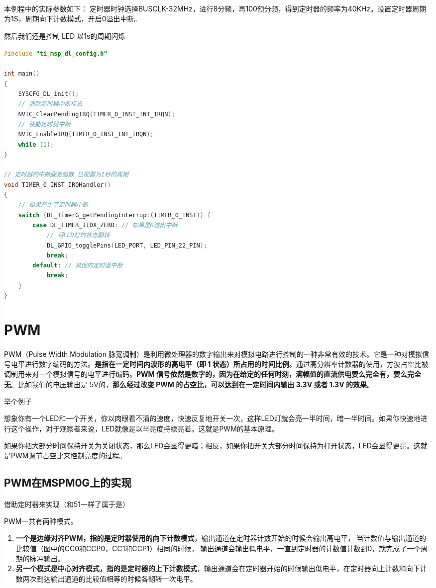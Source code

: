 本例程中的实际参数如下： 定时器时钟选择BUSCLK-32MHz，进行8分频，再100预分频，得到定时器的频率为40KHz。设置定时器周期为1S，周期向下计数模式，开启0溢出中断。

然后我们还是控制 LED 以1s的周期闪烁

```c
#include "ti_msp_dl_config.h"

int main()
{
    SYSCFG_DL_init();
    // 清除定时器中断标志
    NVIC_ClearPendingIRQ(TIMER_0_INST_INT_IRQN);
    // 使能定时器中断
    NVIC_EnableIRQ(TIMER_0_INST_INT_IRQN);
    while (1);
}

// 定时器的中断服务函数 已配置为1秒的周期
void TIMER_0_INST_IRQHandler()
{
    // 如果产生了定时器中断
    switch (DL_TimerG_getPendingInterrupt(TIMER_0_INST)) {
        case DL_TIMER_IIDX_ZERO: // 如果是0溢出中断
            // 将LED灯的状态翻转
            DL_GPIO_togglePins(LED_PORT, LED_PIN_22_PIN);
            break;
        default: // 其他的定时器中断
            break;
    }
}
```

# PWM

PWM（Pulse Width Modulation 脉宽调制）是利用微处理器的数字输出来对模拟电路进行控制的一种非常有效的技术。它是一种对模拟信号电平进行数字编码的方法。**是指在一定时间内波形的高电平（即 1 状态）所占用的时间比例**。通过高分辨率计数器的使用，方波占空比被调制用来对一个模拟信号的电平进行编码。**PWM 信号依然是数字的，因为在给定的任何时刻，满幅值的直流供电要么完全有，要么完全无**。比如我们的电压输出是 5V的，**那么经过改变 PWM 的占空比，可以达到在一定时间内输出 3.3V 或者 1.3V 的效果**。

举个例子

想象你有一个LED和一个开关，你以肉眼看不清的速度，快速反复地开关一次，这样LED灯就会亮一半时间，暗一半时间。如果你快速地进行这个操作，对于观察者来说，LED就像是以半亮度持续亮着。这就是PWM的基本原理。

如果你把大部分时间保持开关为关闭状态，那么LED会显得更暗；相反，如果你把开关大部分时间保持为打开状态，LED会显得更亮。这就是PWM调节占空比来控制亮度的过程。

## PWM在MSPM0G上的实现

借助定时器来实现（和51一样了属于是）

PWM一共有两种模式。

1. **一个是边缘对齐PWM，指的是定时器使用的向下计数模式**，输出通道在定时器计数开始的时候会输出高电平， 当计数值与输出通道的比较值（图中的CC0和CCP0，CC1和CCP1）相同的时候， 输出通道会输出低电平，一直到定时器的计数值计数到0，就完成了一个周期的脉冲输出。
2. **另一个模式是中心对齐模式，指的是定时器的上下计数模式**，输出通道会在定时器开始的时候输出低电平，在定时器向上计数和向下计数两次到达输出通道的比较值相等的时候各翻转一次电平。

